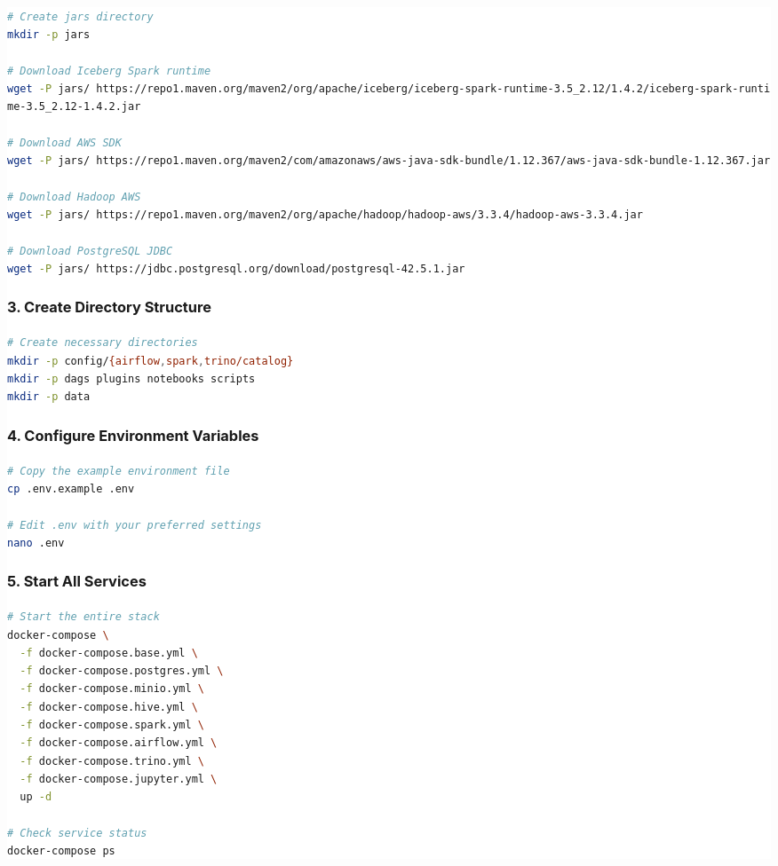 ```bash
# Create jars directory
mkdir -p jars

# Download Iceberg Spark runtime
wget -P jars/ https://repo1.maven.org/maven2/org/apache/iceberg/iceberg-spark-runtime-3.5_2.12/1.4.2/iceberg-spark-runtime-3.5_2.12-1.4.2.jar

# Download AWS SDK
wget -P jars/ https://repo1.maven.org/maven2/com/amazonaws/aws-java-sdk-bundle/1.12.367/aws-java-sdk-bundle-1.12.367.jar

# Download Hadoop AWS
wget -P jars/ https://repo1.maven.org/maven2/org/apache/hadoop/hadoop-aws/3.3.4/hadoop-aws-3.3.4.jar

# Download PostgreSQL JDBC
wget -P jars/ https://jdbc.postgresql.org/download/postgresql-42.5.1.jar
```

### 3. Create Directory Structure

```bash
# Create necessary directories
mkdir -p config/{airflow,spark,trino/catalog}
mkdir -p dags plugins notebooks scripts
mkdir -p data
```

### 4. Configure Environment Variables

```bash
# Copy the example environment file
cp .env.example .env

# Edit .env with your preferred settings
nano .env
```

### 5. Start All Services

```bash
# Start the entire stack
docker-compose \
  -f docker-compose.base.yml \
  -f docker-compose.postgres.yml \
  -f docker-compose.minio.yml \
  -f docker-compose.hive.yml \
  -f docker-compose.spark.yml \
  -f docker-compose.airflow.yml \
  -f docker-compose.trino.yml \
  -f docker-compose.jupyter.yml \
  up -d

# Check service status
docker-compose ps
```
